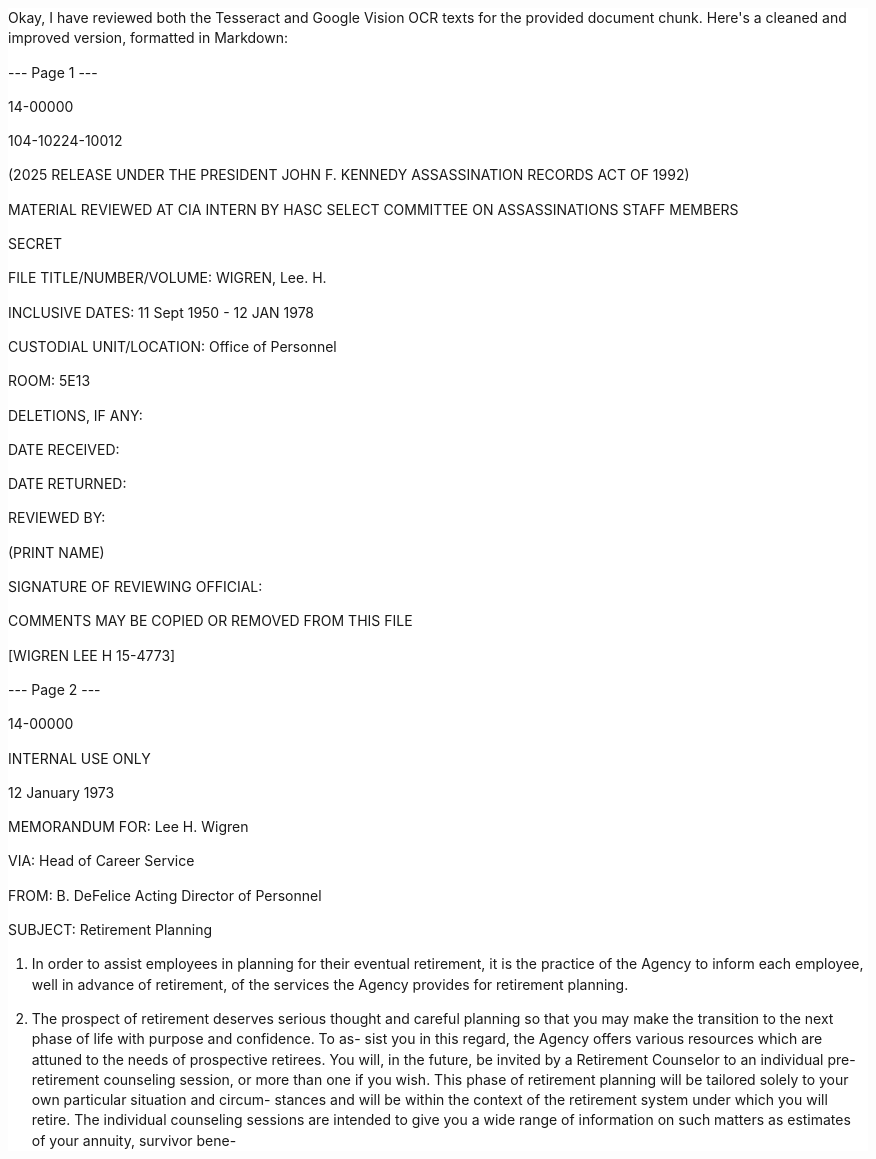 Okay, I have reviewed both the Tesseract and Google Vision OCR texts for the provided document chunk. Here's a cleaned and improved version, formatted in Markdown:

--- Page 1 ---

14-00000

104-10224-10012

(2025 RELEASE UNDER THE PRESIDENT JOHN F. KENNEDY ASSASSINATION RECORDS ACT OF 1992)

MATERIAL REVIEWED AT CIA INTERN BY
HASC SELECT COMMITTEE ON ASSASSINATIONS STAFF MEMBERS

SECRET

FILE TITLE/NUMBER/VOLUME: WIGREN, Lee. H.

INCLUSIVE DATES: 11 Sept 1950 - 12 JAN 1978

CUSTODIAL UNIT/LOCATION: Office of Personnel

ROOM: 5E13

DELETIONS, IF ANY:

DATE RECEIVED:

DATE RETURNED:

REVIEWED BY:

(PRINT NAME)

SIGNATURE OF REVIEWING OFFICIAL:

COMMENTS MAY BE COPIED OR REMOVED FROM THIS FILE

[WIGREN LEE H
15-4773]

--- Page 2 ---

14-00000

INTERNAL USE ONLY

12 January 1973

MEMORANDUM FOR: Lee H. Wigren

VIA: Head of Career Service

FROM: B. DeFelice
Acting Director of Personnel

SUBJECT: Retirement Planning

1. In order to assist employees in planning for their
eventual retirement, it is the practice of the Agency to
inform each employee, well in advance of retirement, of the services
the Agency provides for retirement planning.

2. The prospect of retirement deserves serious thought
and careful planning so that you may make the transition to
the next phase of life with purpose and confidence. To as-
sist you in this regard, the Agency offers various resources
which are attuned to the needs of prospective retirees. You
will, in the future, be invited by a Retirement Counselor to
an individual pre-retirement counseling session, or more than
one if you wish. This phase of retirement planning will be
tailored solely to your own particular situation and circum-
stances and will be within the context of the retirement
system under which you will retire. The individual counseling
sessions are intended to give you a wide range of information
on such matters as estimates of your annuity, survivor bene-